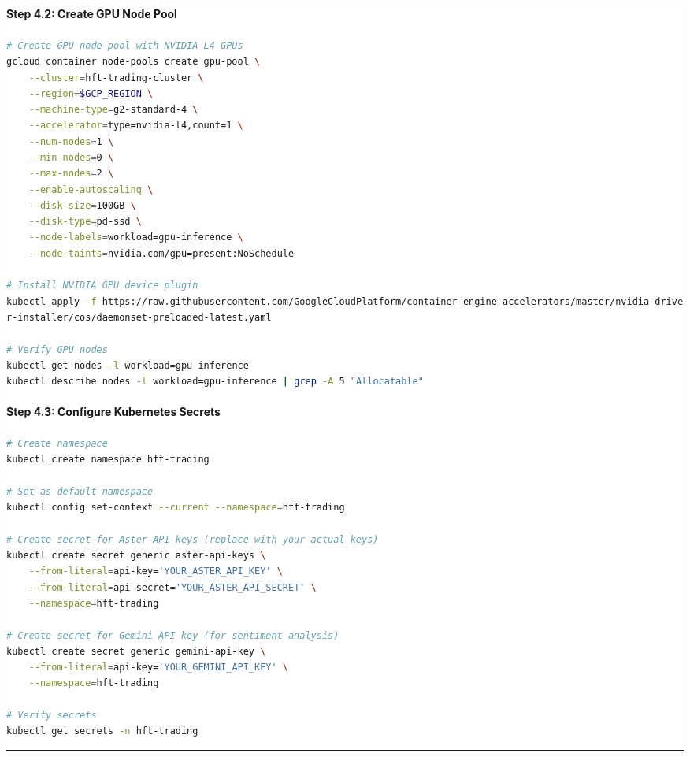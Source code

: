 #### Step 4.2: Create GPU Node Pool

```bash
# Create GPU node pool with NVIDIA L4 GPUs
gcloud container node-pools create gpu-pool \
    --cluster=hft-trading-cluster \
    --region=$GCP_REGION \
    --machine-type=g2-standard-4 \
    --accelerator=type=nvidia-l4,count=1 \
    --num-nodes=1 \
    --min-nodes=0 \
    --max-nodes=2 \
    --enable-autoscaling \
    --disk-size=100GB \
    --disk-type=pd-ssd \
    --node-labels=workload=gpu-inference \
    --node-taints=nvidia.com/gpu=present:NoSchedule

# Install NVIDIA GPU device plugin
kubectl apply -f https://raw.githubusercontent.com/GoogleCloudPlatform/container-engine-accelerators/master/nvidia-driver-installer/cos/daemonset-preloaded-latest.yaml

# Verify GPU nodes
kubectl get nodes -l workload=gpu-inference
kubectl describe nodes -l workload=gpu-inference | grep -A 5 "Allocatable"
```

#### Step 4.3: Configure Kubernetes Secrets

```bash
# Create namespace
kubectl create namespace hft-trading

# Set as default namespace
kubectl config set-context --current --namespace=hft-trading

# Create secret for Aster API keys (replace with your actual keys)
kubectl create secret generic aster-api-keys \
    --from-literal=api-key='YOUR_ASTER_API_KEY' \
    --from-literal=api-secret='YOUR_ASTER_API_SECRET' \
    --namespace=hft-trading

# Create secret for Gemini API key (for sentiment analysis)
kubectl create secret generic gemini-api-key \
    --from-literal=api-key='YOUR_GEMINI_API_KEY' \
    --namespace=hft-trading

# Verify secrets
kubectl get secrets -n hft-trading
```

---
